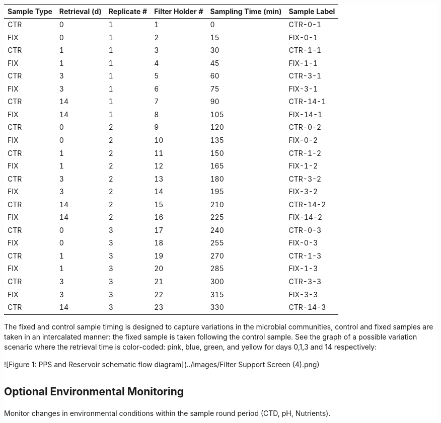 | Sample Type | Retrieval (d) | Replicate # | Filter Holder # | Sampling Time (min) | Sample Label |
|-------------|----------------|-------------|-----------------|---------------------|--------------|
| CTR         | 0              | 1           | 1               | 0                   | CTR-0-1      |
| FIX         | 0              | 1           | 2               | 15                  | FIX-0-1      |
| CTR         | 1              | 1           | 3               | 30                  | CTR-1-1      |
| FIX         | 1              | 1           | 4               | 45                  | FIX-1-1      |
| CTR         | 3              | 1           | 5               | 60                  | CTR-3-1      |
| FIX         | 3              | 1           | 6               | 75                  | FIX-3-1      |
| CTR         | 14             | 1           | 7               | 90                  | CTR-14-1     |
| FIX         | 14             | 1           | 8               | 105                 | FIX-14-1     |
| CTR         | 0              | 2           | 9               | 120                 | CTR-0-2      |
| FIX         | 0              | 2           | 10              | 135                 | FIX-0-2      |
| CTR         | 1              | 2           | 11              | 150                 | CTR-1-2      |
| FIX         | 1              | 2           | 12              | 165                 | FIX-1-2      |
| CTR         | 3              | 2           | 13              | 180                 | CTR-3-2      |
| FIX         | 3              | 2           | 14              | 195                 | FIX-3-2      |
| CTR         | 14             | 2           | 15              | 210                 | CTR-14-2     |
| FIX         | 14             | 2           | 16              | 225                 | FIX-14-2     |
| CTR         | 0              | 3           | 17              | 240                 | CTR-0-3      |
| FIX         | 0              | 3           | 18              | 255                 | FIX-0-3      |
| CTR         | 1              | 3           | 19              | 270                 | CTR-1-3      |
| FIX         | 1              | 3           | 20              | 285                 | FIX-1-3      |
| CTR         | 3              | 3           | 21              | 300                 | CTR-3-3      |
| FIX         | 3              | 3           | 22              | 315                 | FIX-3-3      |
| CTR         | 14             | 3           | 23              | 330                 | CTR-14-3     |

The fixed and control sample timing is designed to capture variations in the microbial communities, control and fixed samples are taken in an intercalated manner: the fixed sample is taken following the control sample. See the graph of a possible variation scenario where the retrieval time is color-coded: pink, blue, green, and yellow for days 0,1,3 and 14 respectively:

![Figure 1: PPS and Reservoir schematic flow diagram](../images/Filter Support Screen (4).png)

## Optional Environmental Monitoring
Monitor changes in environmental conditions within the sample round period (CTD, pH, Nutrients).
